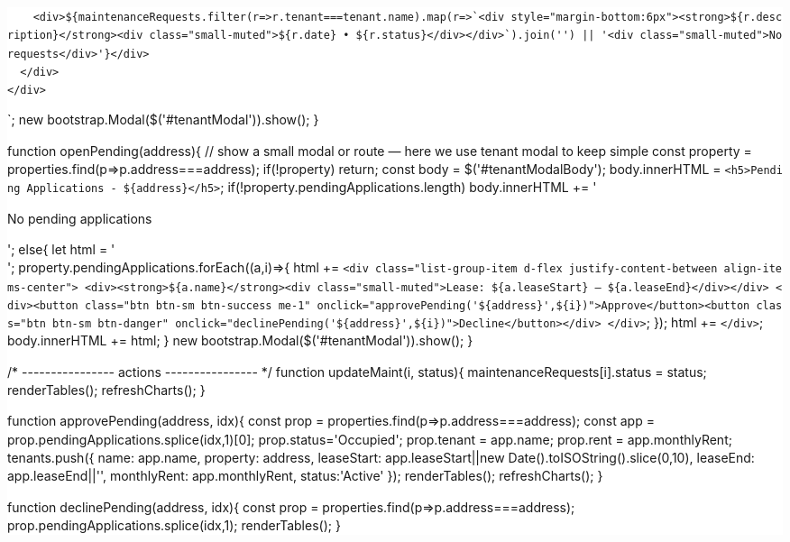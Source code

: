         <div>${maintenanceRequests.filter(r=>r.tenant===tenant.name).map(r=>`<div style="margin-bottom:6px"><strong>${r.description}</strong><div class="small-muted">${r.date} • ${r.status}</div></div>`).join('') || '<div class="small-muted">No requests</div>'}</div>
      </div>
    </div>
  `;
  new bootstrap.Modal($('#tenantModal')).show();
}

function openPending(address){
  // show a small modal or route — here we use tenant modal to keep simple
  const property = properties.find(p=>p.address===address);
  if(!property) return;
  const body = $('#tenantModalBody');
  body.innerHTML = `<h5>Pending Applications - ${address}</h5>`;
  if(!property.pendingApplications.length) body.innerHTML += '<p class="small-muted">No pending applications</p>';
  else{
    let html = '<div class="list-group">';
    property.pendingApplications.forEach((a,i)=>{
      html += `<div class="list-group-item d-flex justify-content-between align-items-center">
        <div><strong>${a.name}</strong><div class="small-muted">Lease: ${a.leaseStart} — ${a.leaseEnd}</div></div>
        <div><button class="btn btn-sm btn-success me-1" onclick="approvePending('${address}',${i})">Approve</button><button class="btn btn-sm btn-danger" onclick="declinePending('${address}',${i})">Decline</button></div>
      </div>`;
    });
    html += `</div>`;
    body.innerHTML += html;
  }
  new bootstrap.Modal($('#tenantModal')).show();
}

/* ---------------- actions ---------------- */
function updateMaint(i, status){
  maintenanceRequests[i].status = status;
  renderTables(); refreshCharts();
}

function approvePending(address, idx){
  const prop = properties.find(p=>p.address===address);
  const app = prop.pendingApplications.splice(idx,1)[0];
  prop.status='Occupied'; prop.tenant = app.name; prop.rent = app.monthlyRent;
  tenants.push({ name: app.name, property: address, leaseStart: app.leaseStart||new Date().toISOString().slice(0,10), leaseEnd: app.leaseEnd||'', monthlyRent: app.monthlyRent, status:'Active' });
  renderTables(); refreshCharts();
}

function declinePending(address, idx){
  const prop = properties.find(p=>p.address===address);
  prop.pendingApplications.splice(idx,1);
  renderTables();
}

